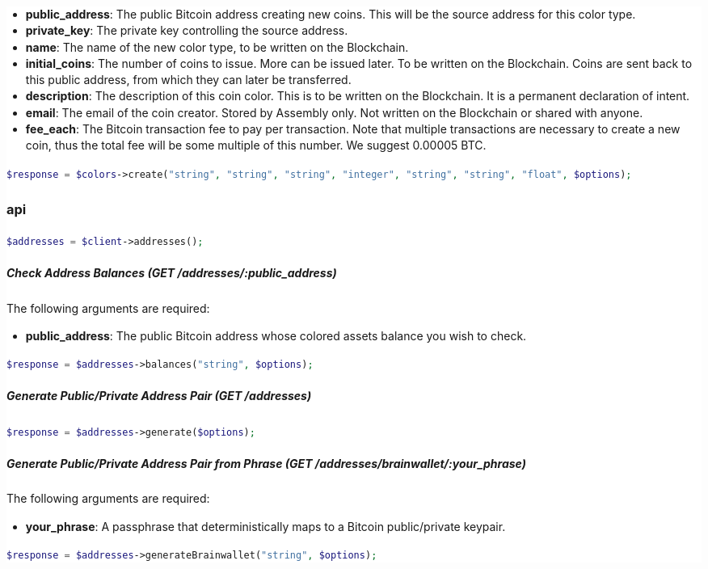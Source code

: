  * __public_address__: The public Bitcoin address creating new coins. This will be the source address for this color type.
 * __private_key__: The private key controlling the source address.
 * __name__: The name of the new color type, to be written on the Blockchain.
 * __initial_coins__: The number of coins to issue. More can be issued later. To be written on the Blockchain. Coins are sent back to this public address, from which they can later be transferred.
 * __description__: The description of this coin color. This is to be written on the Blockchain. It is a permanent declaration of intent.
 * __email__: The email of the coin creator. Stored by Assembly only. Not written on the Blockchain or shared with anyone.
 * __fee_each__: The Bitcoin transaction fee to pay per transaction. Note that multiple transactions are necessary to create a new coin, thus the total fee will be some multiple of this number. We suggest 0.00005 BTC.

```php
$response = $colors->create("string", "string", "string", "integer", "string", "string", "float", $options);
```

### <no value> api

<no value>

```php
$addresses = $client->addresses();
```

##### Check Address Balances (GET /addresses/:public_address)



The following arguments are required:

 * __public_address__: The public Bitcoin address whose colored assets balance you wish to check.

```php
$response = $addresses->balances("string", $options);
```

##### Generate Public/Private Address Pair (GET /addresses)



```php
$response = $addresses->generate($options);
```

##### Generate Public/Private Address Pair from Phrase (GET /addresses/brainwallet/:your_phrase)



The following arguments are required:

 * __your_phrase__: A passphrase that deterministically maps to a Bitcoin public/private keypair.

```php
$response = $addresses->generateBrainwallet("string", $options);
```
